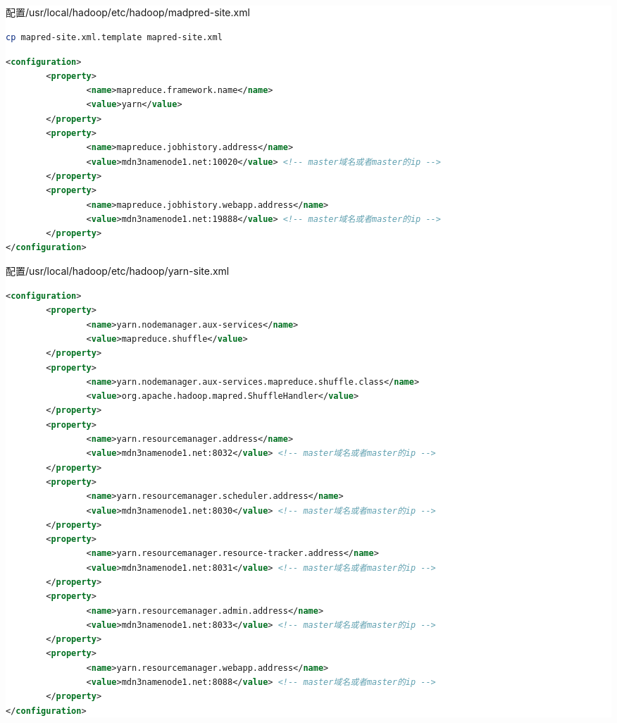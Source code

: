 配置/usr/local/hadoop/etc/hadoop/madpred-site.xml

```bash
cp mapred-site.xml.template mapred-site.xml
```

```xml
<configuration>
        <property>
                <name>mapreduce.framework.name</name>
                <value>yarn</value>
        </property>
        <property>
                <name>mapreduce.jobhistory.address</name>
                <value>mdn3namenode1.net:10020</value> <!-- master域名或者master的ip -->
        </property>
        <property>
                <name>mapreduce.jobhistory.webapp.address</name>
                <value>mdn3namenode1.net:19888</value> <!-- master域名或者master的ip -->
        </property>
</configuration>
```

配置/usr/local/hadoop/etc/hadoop/yarn-site.xml

```xml
<configuration>
        <property>
                <name>yarn.nodemanager.aux-services</name>
                <value>mapreduce.shuffle</value>
        </property>
        <property>
                <name>yarn.nodemanager.aux-services.mapreduce.shuffle.class</name>
                <value>org.apache.hadoop.mapred.ShuffleHandler</value>
        </property>
        <property>
                <name>yarn.resourcemanager.address</name>
                <value>mdn3namenode1.net:8032</value> <!-- master域名或者master的ip -->
        </property>
        <property>
                <name>yarn.resourcemanager.scheduler.address</name>
                <value>mdn3namenode1.net:8030</value> <!-- master域名或者master的ip -->
        </property>
        <property>
                <name>yarn.resourcemanager.resource-tracker.address</name>
                <value>mdn3namenode1.net:8031</value> <!-- master域名或者master的ip -->
        </property>
        <property>
                <name>yarn.resourcemanager.admin.address</name>
                <value>mdn3namenode1.net:8033</value> <!-- master域名或者master的ip -->
        </property>
        <property>
                <name>yarn.resourcemanager.webapp.address</name>
                <value>mdn3namenode1.net:8088</value> <!-- master域名或者master的ip -->
        </property>
</configuration>
```
